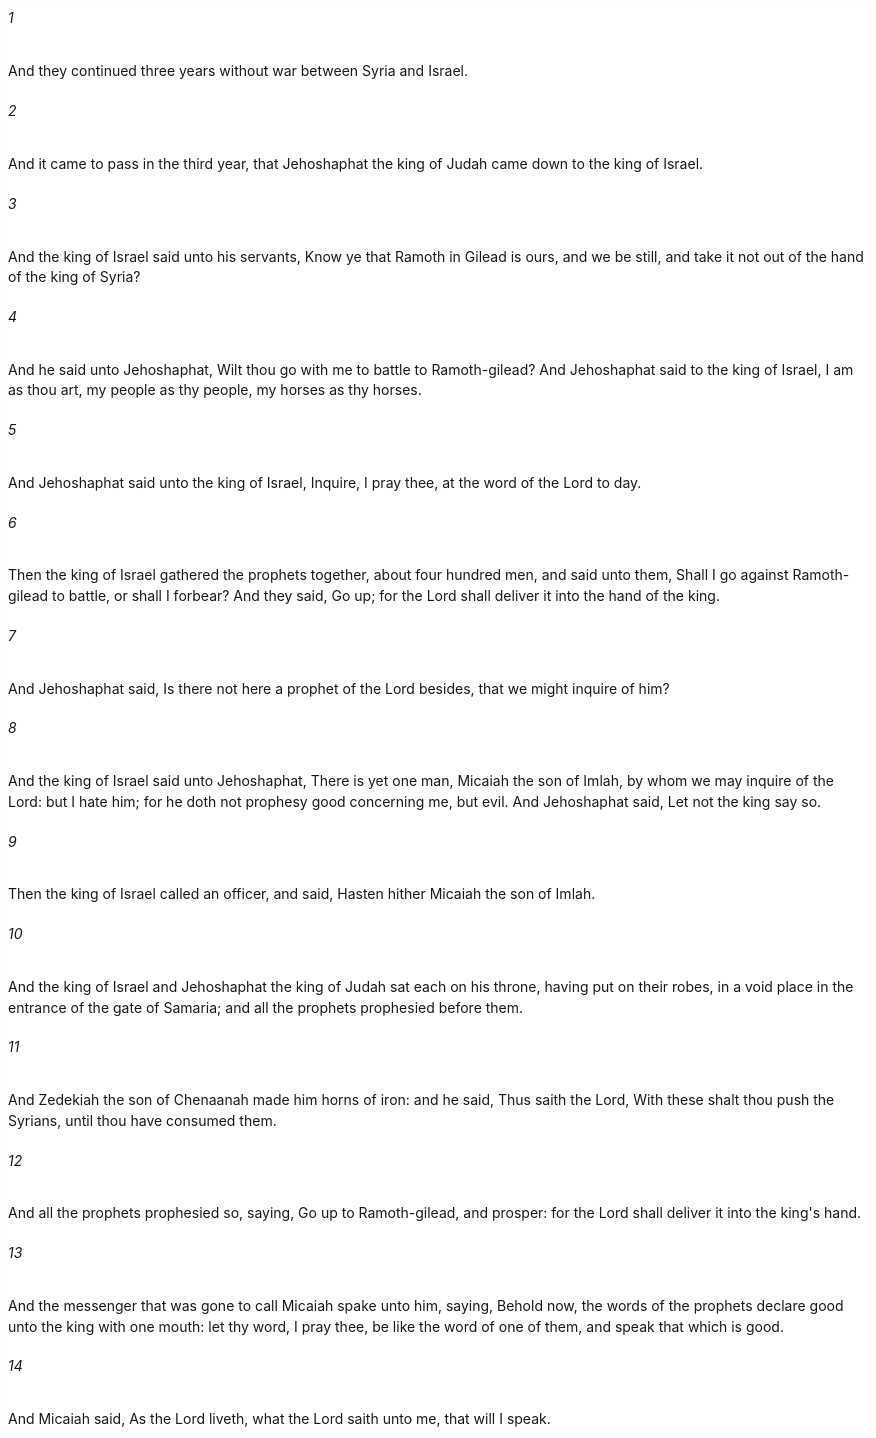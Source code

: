 ###### 1
And they continued three years without war between Syria and Israel.

###### 2
And it came to pass in the third year, that Jehoshaphat the king of Judah came down to the king of Israel.

###### 3
And the king of Israel said unto his servants, Know ye that Ramoth in Gilead is ours, and we be still, and take it not out of the hand of the king of Syria?

###### 4
And he said unto Jehoshaphat, Wilt thou go with me to battle to Ramoth-gilead? And Jehoshaphat said to the king of Israel, I am as thou art, my people as thy people, my horses as thy horses.

###### 5
And Jehoshaphat said unto the king of Israel, Inquire, I pray thee, at the word of the Lord to day.

###### 6
Then the king of Israel gathered the prophets together, about four hundred men, and said unto them, Shall I go against Ramoth-gilead to battle, or shall I forbear? And they said, Go up; for the Lord shall deliver it into the hand of the king.

###### 7
And Jehoshaphat said, Is there not here a prophet of the Lord besides, that we might inquire of him?

###### 8
And the king of Israel said unto Jehoshaphat, There is yet one man, Micaiah the son of Imlah, by whom we may inquire of the Lord: but I hate him; for he doth not prophesy good concerning me, but evil. And Jehoshaphat said, Let not the king say so.

###### 9
Then the king of Israel called an officer, and said, Hasten hither Micaiah the son of Imlah.

###### 10
And the king of Israel and Jehoshaphat the king of Judah sat each on his throne, having put on their robes, in a void place in the entrance of the gate of Samaria; and all the prophets prophesied before them.

###### 11
And Zedekiah the son of Chenaanah made him horns of iron: and he said, Thus saith the Lord, With these shalt thou push the Syrians, until thou have consumed them.

###### 12
And all the prophets prophesied so, saying, Go up to Ramoth-gilead, and prosper: for the Lord shall deliver it into the king's hand.

###### 13
And the messenger that was gone to call Micaiah spake unto him, saying, Behold now, the words of the prophets declare good unto the king with one mouth: let thy word, I pray thee, be like the word of one of them, and speak that which is good.

###### 14
And Micaiah said, As the Lord liveth, what the Lord saith unto me, that will I speak.
